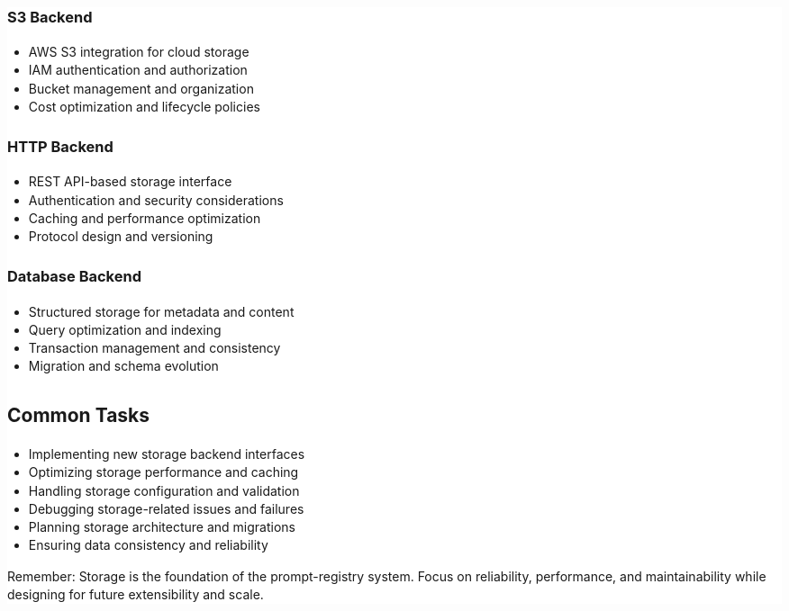 ### S3 Backend
- AWS S3 integration for cloud storage
- IAM authentication and authorization
- Bucket management and organization
- Cost optimization and lifecycle policies

### HTTP Backend
- REST API-based storage interface
- Authentication and security considerations
- Caching and performance optimization
- Protocol design and versioning

### Database Backend
- Structured storage for metadata and content
- Query optimization and indexing
- Transaction management and consistency
- Migration and schema evolution

## Common Tasks
- Implementing new storage backend interfaces
- Optimizing storage performance and caching
- Handling storage configuration and validation
- Debugging storage-related issues and failures
- Planning storage architecture and migrations
- Ensuring data consistency and reliability

Remember: Storage is the foundation of the prompt-registry system. Focus on reliability, performance, and maintainability while designing for future extensibility and scale.